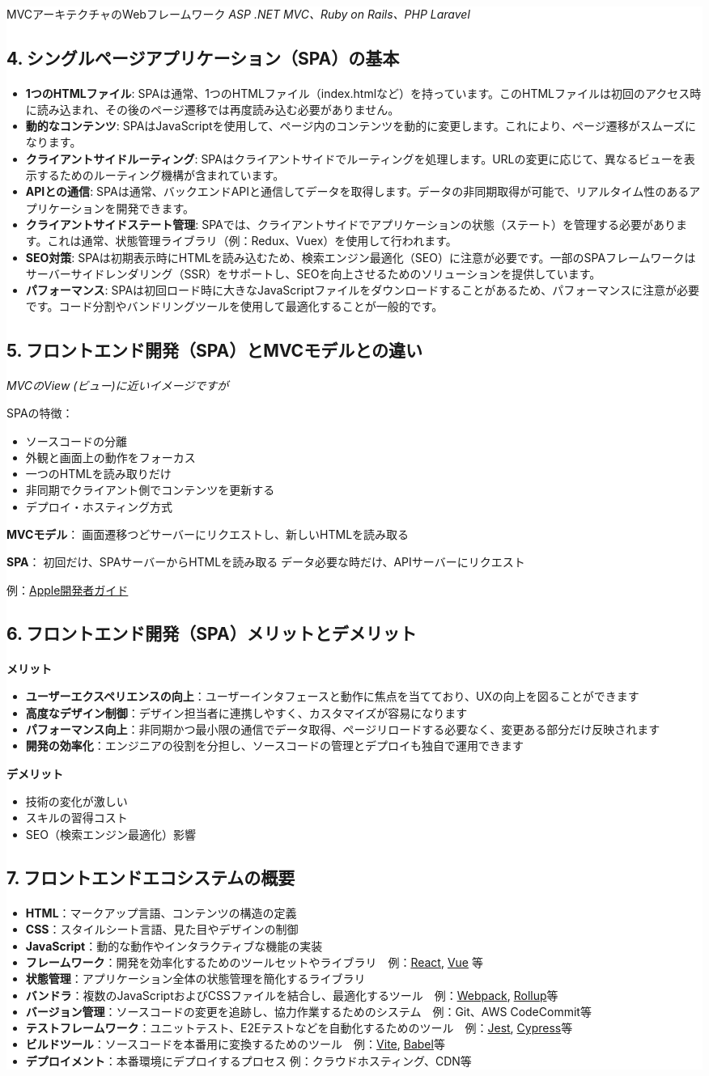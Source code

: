 MVCアーキテクチャのWebフレームワーク *ASP .NET MVC、Ruby on Rails、PHP Laravel*

## 4. シングルページアプリケーション（SPA）の基本

- **1つのHTMLファイル**: SPAは通常、1つのHTMLファイル（index.htmlなど）を持っています。このHTMLファイルは初回のアクセス時に読み込まれ、その後のページ遷移では再度読み込む必要がありません。
- **動的なコンテンツ**: SPAはJavaScriptを使用して、ページ内のコンテンツを動的に変更します。これにより、ページ遷移がスムーズになります。
- **クライアントサイドルーティング**: SPAはクライアントサイドでルーティングを処理します。URLの変更に応じて、異なるビューを表示するためのルーティング機構が含まれています。
- **APIとの通信**: SPAは通常、バックエンドAPIと通信してデータを取得します。データの非同期取得が可能で、リアルタイム性のあるアプリケーションを開発できます。
- **クライアントサイドステート管理**: SPAでは、クライアントサイドでアプリケーションの状態（ステート）を管理する必要があります。これは通常、状態管理ライブラリ（例：Redux、Vuex）を使用して行われます。
- **SEO対策**: SPAは初期表示時にHTMLを読み込むため、検索エンジン最適化（SEO）に注意が必要です。一部のSPAフレームワークはサーバーサイドレンダリング（SSR）をサポートし、SEOを向上させるためのソリューションを提供しています。
- **パフォーマンス**: SPAは初回ロード時に大きなJavaScriptファイルをダウンロードすることがあるため、パフォーマンスに注意が必要です。コード分割やバンドリングツールを使用して最適化することが一般的です。

## 5. フロントエンド開発（SPA）とMVCモデルとの違い

*MVCのView (ビュー)に近いイメージですが* 

SPAの特徴：
- ソースコードの分離
- 外観と画面上の動作をフォーカス
- 一つのHTMLを読み取りだけ
- 非同期でクライアント側でコンテンツを更新する
- デプロイ・ホスティング方式

**MVCモデル**： 画面遷移つどサーバーにリクエストし、新しいHTMLを読み取る

**SPA**： 初回だけ、SPAサーバーからHTMLを読み取る
データ必要な時だけ、APIサーバーにリクエスト

例：[Apple開発者ガイド](https://developer.apple.com/jp/design/human-interface-guidelines)

## 6. フロントエンド開発（SPA）メリットとデメリット

**メリット**
- **ユーザーエクスペリエンスの向上**：ユーザーインタフェースと動作に焦点を当てており、UXの向上を図ることができます
- **高度なデザイン制御**：デザイン担当者に連携しやすく、カスタマイズが容易になります
- **パフォーマンス向上**：非同期かつ最小限の通信でデータ取得、ページリロードする必要なく、変更ある部分だけ反映されます
- **開発の効率化**：エンジニアの役割を分担し、ソースコードの管理とデプロイも独自で運用できます

**デメリット**
- 技術の変化が激しい
- スキルの習得コスト
- SEO（検索エンジン最適化）影響


## 7. フロントエンドエコシステムの概要

- **HTML**：マークアップ言語、コンテンツの構造の定義
- **CSS**：スタイルシート言語、見た目やデザインの制御
- **JavaScript**：動的な動作やインタラクティブな機能の実装
- **フレームワーク**：開発を効率化するためのツールセットやライブラリ　例：[React](https://ja.react.dev/), [Vue](https://ja.vuejs.org/) 等
- **状態管理**：アプリケーション全体の状態管理を簡化するライブラリ
- **バンドラ**：複数のJavaScriptおよびCSSファイルを結合し、最適化するツール　例：[Webpack](https://webpack.js.org/), [Rollup](https://rollupjs.org/)等
- **バージョン管理**：ソースコードの変更を追跡し、協力作業するためのシステム　例：Git、AWS CodeCommit等
- **テストフレームワーク**：ユニットテスト、E2Eテストなどを自動化するためのツール　例：[Jest](https://jestjs.io/ja/), [Cypress](https://www.cypress.io/)等
- **ビルドツール**：ソースコードを本番用に変換するためのツール　例：[Vite](https://ja.vitejs.dev/guide/why.html), [Babel](https://babeljs.io/)等
- **デプロイメント**：本番環境にデプロイするプロセス 例：クラウドホスティング、CDN等
